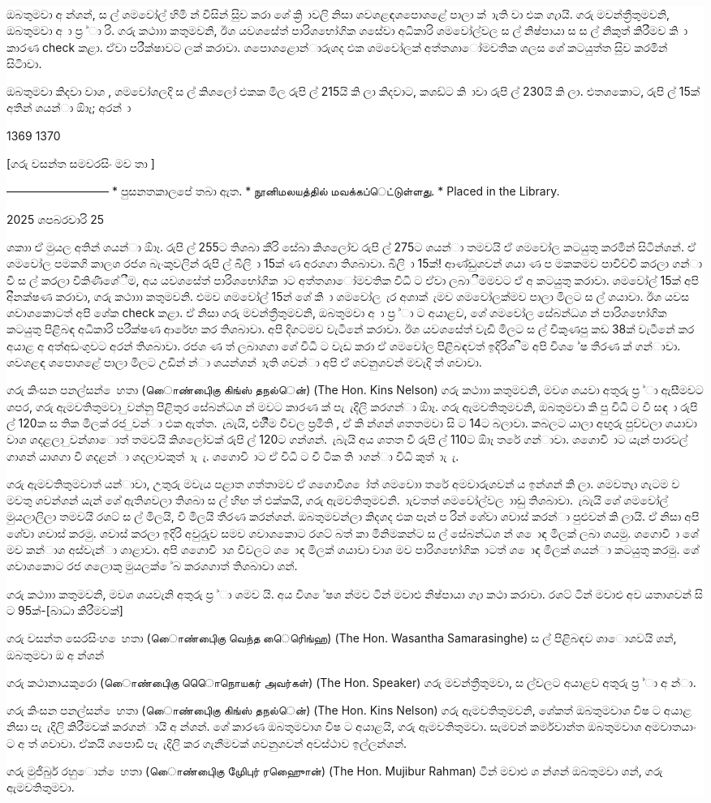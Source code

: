 ඔබතුමවා අ න්ශන්, ස ල් ශමවෝල් හිමි න් විසින් සිුව කරා ශේ ක්‍රි ාවලි නිසා ශවශළඳශපොශළේ පාලා ක් ාැති වා එක ගැායි. ගරු මවන්ත්‍රීතුමවනි, ඔබතුමවා අ ා ප්‍ර ්ා රි. ගරු කථාාා කතුමවනි, ඊශ යවශසේත් පාරිශභෝගික ශසේවා අධිකාරි ශමවෝල්වල ස ල් නිෂ්පායා ස ස ල් නිකුත් කිරීමව කි ා කාරණ check කළා. ඒවා පරීක්ෂාවට ලක් කරාවා. ශපොශළොන්ාරුශද එක ශමවෝලක් අත්තශාෝමවතික ශලස ශේ කටයුත්ත සිුව කරමින් සිටිාවා.

ඔබතුමවා කිදවා වාශ , ශමවෝශලදි ස ල් කිශලෝ එකක මිල රුපි ල් 215යි කි ලා කිදවාට, කශඩ්ට කි ාවා රුපි ල් 230යි කි ලා. එතශකොට, රුපි ල් 15ක් අතින් ශයන්ා ඕාෑ; අරන් ා

1369 1370

[ගරු වසන්ත සමවරසිං මව තා ]

————————— * පුසනතකාලපේ තබා ඇත. * நூனிமலயத்தில் மவக்கப்ெட்டுள்ளது. * Placed in the Library.

2025 ශපබරවාරි 25

ශකාා ඒ මුයල අතින් ශයන්ා ඕාෑ. රුපි ල් 255ට තිශබා කීරි සේබා කිශලෝව රුපි ල් 275ට ශයන්ා තමවයි ඒ ශමවෝල කටයුතු කරමින් සිටින්ශන්. ඒ ශමවෝල පමකගි කාලශ රජශ බැංකුවලින් රුපි ල් බිලි ා 15ක් ණ අරශගා තිශබාවා. බිලි ා 15ක්! ආණ්ඩුශවන් ශයා ණ ප මකකමව පාවිච්චි කරලා ගන්ා වී ස ල් කරලා විකිණීශේීම, අය යවශසේත් පාරිශභෝගික ාට අත්තශාෝමවතික විධි ට ඒවා ලබාීමමවට ඒ අ කටයුතු කරාවා. ශමවෝල් 15ක් අපි අීනක්ෂණ කරාවා, ගරු කථාාා කතුමවනි. එමව ශමවෝල් 15න් ශේ කි ා ශමවෝල ැර අශාක් ැමව ශමවෝලක්මව පාලා මිලට ස ල් ශයාවා. ඊශ යවස ශවාශකොටත් අපි ශේක check කළා. ඒ නිසා ගරු මවන්ත්‍රීතුමවනි, ඔබතුමවා අ ා ප්‍ර ්ා ට අයාළව, ශේ ශමවෝල සේබන්ධශ න් පාරිශභෝගික කටයුතු පිළිබඳ අධිකාරි පරීක්ෂණ ආරේභ කර තිශබාවා. අපි දිගටමව වැටීනේ කරාවා. ඊශ යවශසේත් වැඩි මිලට ස ල් විකුණපු කඩ 38ක් වැටීනේ කර අයාළ අ අත්අඩංගුවට අරන් තිශබාවා. රජශ ණ ත් ලබාශගා ශේ විධි ට වැඩ කරා ඒ ශමවෝල පිළිබඳවත් ඉදිරිශ ීම අපි විශ ේෂ තීරණ ක් ගන්ාවා. ශවශළඳ ශපොශළේ පාලා මිලට උඩින් න්ා ශයන්ශන් ාැති ශවන්ා අපි ඒ ශවනුශවන් මවැදි ත් ශවාවා.

ගරු කිංසන පනල්සන් ෙහතා (ைொண்புைிகு கிங்ஸ் தநல்ென்) (The Hon. Kins Nelson) ගරු කථාාා කතුමවනි, මවශ ශයවා අතුරු ප්‍ර ්ා ඇසීමවට ශපර, ගරු ඇමවතිතුමවා ුවන්නු පිළිතුර සේබන්ධශ න් මවට කාරණ ක් පැ ැදිලි කරගන්ා ඕාෑ. ගරු ඇමවතිතුමවනි, ඔබතුමවා කි පු විධි ට වී සඳ ා රුපි ල් 120ක ස තික මිලක් රජ ුවන්ා එක ඇත්ත. ැබැයි, එහිීම වීවල ප්‍රමිති , ඒ කි න්ශන් ශතතමවා සි ට 14ට බලාවා. කබලට යාලා අඟුරු පුච්චලා ශයාවා වාශ ශදළලා ුවන්ශාොත් තමවයි කිශලෝවක් රුපි ල් 120ට ගන්ශන්. ැබැයි අය ශතත වී රුපි ල් 110ට ඕාෑ තරේ ගන්ාවා. ශගොවි ාට යැන් පාරවල් ගාශන් යාශගා වී ශදළන්ා ශදලාවකුත් ාැ ැ. ශගොවි ාට ඒ විධි ට වී ටික ති ාගන්ා විධි කුත් ාැ ැ.

ගරු ඇමවතිතුමවාත් යන්ාවා, උතුරු මවැය පළාත ගත්තාමව ඒ ශගොවිශ ෝත් ශමවොා තරේ අමවාරුශවන් ය ඉන්ශන් කි ලා. ශමවතැා ගැටම ව මවතු ශවන්ශන් යැන් ශේ ඇතිශවලා තිශබා ස ල් හිඟ ත් එක්කයි, ගරු ඇමවතිතුමවනි. ාැවතත් ශමවෝල්වල ාාඩු තිශබාවා. ැබැයි ශේ ශමවෝල් මුයලාලිලා තමවයි රශට් ස ල් මිලයි, වී මිලයි තීරණ කරන්ශන්. ඔබතුමවන්ලා කිදශද එක පෑන් ප රින් ශේවා ශවාස් කරන්ා පුළුවන් කි ලායි. ඒ නිසා අපි ශේවා ශවාස් කරමු. ශවාස් කරලා ඉදිරි අවුරුුව සමව ශවාශකොට රශට් බත් කා මිනිමකන්ට ස ල් සේබන්ධශ න් ශ ොඳ මිලක් ලබා ශයමු. ශගොවි ා ශේ මව කන්ාශ අස්වැන්ා ශාළාවා. අපි ශගොවි ාශ වීවලට ශ ොඳ මිලක් ශයාවා වාශ මව පාරිශභෝගික ාටත් ශ ොඳ මිලක් ශයන්ා කටයුතු කරමු. ශේ ශවාශකොට රජ ශලොකු මුයලක් ේබ කරශගාත් තිශබාවා ශන්.

ගරු කථාාා කතුමවනි, මවශ ශයවැනි අතුරු ප්‍ර ්ා ශමව යි. අය විශ ේෂශ න්මව ටින් මවාළු නිෂ්පායා ගැා කථා කරාවා. රශට් ටින් මවාළු අව යතාශවන් සි ට 95ක්-[බාධා කිරීමවක්]

ගරු වසන්ත සෙරසිංහ ෙහතා (ைொண்புைிகு வெந்த ெைரெிங்ஹ) (The Hon. Wasantha Samarasinghe) ස ල් පිළිබඳව ශාොශවයි ශන්, ඔබතුමවා ඔ අ න්ශන්

ගරු කථානායකුරො (ைொண்புைிகு ெெொநொயகர் அவர்கள்) (The Hon. Speaker) ගරු මවන්ත්‍රීතුමවා, ස ල්වලට අයාළව අතුරු ප්‍ර ්ා අ න්ා.

ගරු කිංසන පනල්සන් ෙහතා (ைொண்புைிகு கிங்ஸ் தநல்ென்) (The Hon. Kins Nelson) ගරු ඇමවතිතුමවනි, ශේකත් ඔබතුමවාශ විෂ ට අයාළ නිසා පැ ැදිලි කිරීමවක් කරගන්ායි අ න්ශන්. ශේ කාරණ ඔබතුමවාශ විෂ ට අයාළයි, ගරු ඇමවතිතුමවා. සැමවන් කර්මවාන්ත ඔබතුමවාශ අමවාතයාං ට අ ත් ශවාවා. ඒකයි ශපොඩි පැ ැදිලි කර ගැනීමවක් ශවනුශවන් අවස්ථාව ඉල්ලන්ශන්.

ගරු මුජිබුර් රහුොන් ෙහතා (ைொண்புைிகு முேிபுர் ரஹுைொன்) (The Hon. Mujibur Rahman) ටින් මවාළු ශ න්ශන් ඔබතුමවා ශන්, ගරු ඇමවතිතුමවා.
